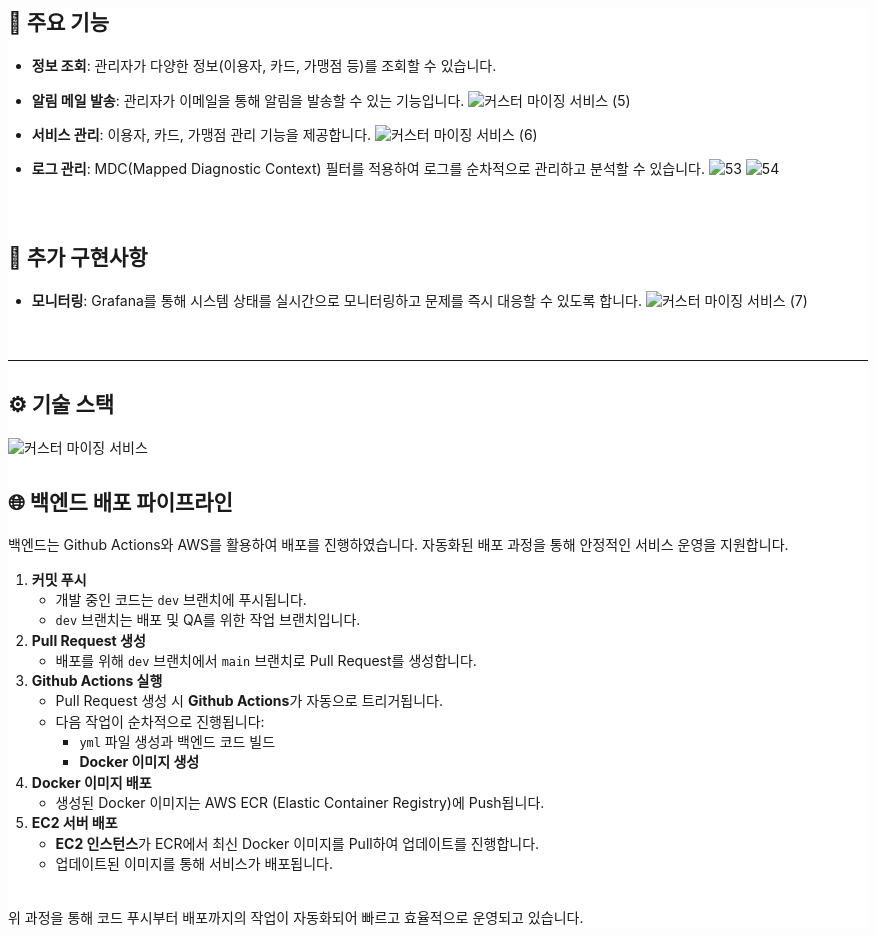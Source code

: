 ## 🔧 주요 기능
- **정보 조회**: 관리자가 다양한 정보(이용자, 카드, 가맹점 등)를 조회할 수 있습니다.
- **알림 메일 발송**: 관리자가 이메일을 통해 알림을 발송할 수 있는 기능입니다.
![커스터 마이징 서비스 (5)](https://github.com/user-attachments/assets/30e41714-ea14-475e-af8a-370fd970cda3)


- **서비스 관리**: 이용자, 카드, 가맹점 관리 기능을 제공합니다.
![커스터 마이징 서비스 (6)](https://github.com/user-attachments/assets/1b8cbbf3-1a14-47df-bca3-5d73073fef26)


- **로그 관리**: MDC(Mapped Diagnostic Context) 필터를 적용하여 로그를 순차적으로 관리하고 분석할 수 있습니다.
![53](https://github.com/user-attachments/assets/d2bc7807-dbe0-4eb2-8dc2-96fda778b072)
![54](https://github.com/user-attachments/assets/e537c5f8-eec2-4c03-b740-002a7ccb05ea)


<br>

## 🌟 추가 구현사항 
- **모니터링**: Grafana를 통해 시스템 상태를 실시간으로 모니터링하고 문제를 즉시 대응할 수 있도록 합니다.
![커스터 마이징 서비스 (7)](https://github.com/user-attachments/assets/314f1451-b8ab-4e09-89f2-d342515b01d6)


<br>

---

## ⚙️ 기술 스택
![커스터 마이징 서비스](https://github.com/user-attachments/assets/dce3885d-09f8-4315-8b4e-1e97bddf059d)
<br>

## 🌐 백엔드 배포 파이프라인
백엔드는 Github Actions와 AWS를 활용하여 배포를 진행하였습니다. 자동화된 배포 과정을 통해 안정적인 서비스 운영을 지원합니다.
<br>

1. **커밋 푸시**  
   - 개발 중인 코드는 `dev` 브랜치에 푸시됩니다.  
   - `dev` 브랜치는 배포 및 QA를 위한 작업 브랜치입니다.  
2. **Pull Request 생성**  
   - 배포를 위해 `dev` 브랜치에서 `main` 브랜치로 Pull Request를 생성합니다.  
3. **Github Actions 실행**  
   - Pull Request 생성 시 **Github Actions**가 자동으로 트리거됩니다.  
   - 다음 작업이 순차적으로 진행됩니다:  
     - `yml` 파일 생성과 백엔드 코드 빌드  
     - **Docker 이미지 생성**  
4. **Docker 이미지 배포**  
   - 생성된 Docker 이미지는 AWS ECR (Elastic Container Registry)에 Push됩니다.  
5. **EC2 서버 배포**  
   - **EC2 인스턴스**가 ECR에서 최신 Docker 이미지를 Pull하여 업데이트를 진행합니다.  
   - 업데이트된 이미지를 통해 서비스가 배포됩니다.  
<br>  
위 과정을 통해 코드 푸시부터 배포까지의 작업이 자동화되어 빠르고 효율적으로 운영되고 있습니다.  
